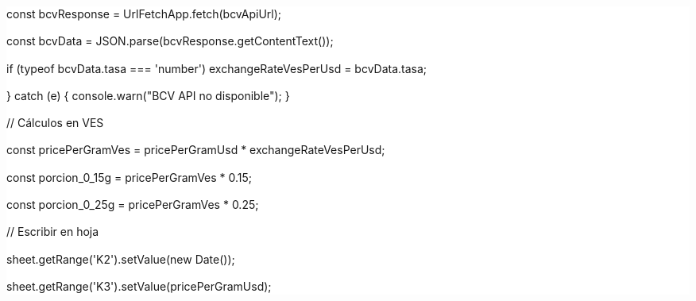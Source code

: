 const bcvResponse = UrlFetchApp.fetch(bcvApiUrl);

</div>

<div dir="ltr">

const bcvData = JSON.parse(bcvResponse.getContentText());

</div>

<div dir="ltr">

if (typeof bcvData.tasa === 'number') exchangeRateVesPerUsd =
bcvData.tasa;

</div>

<div dir="ltr">

} catch (e) { console.warn("BCV API no disponible"); }

</div>

<div dir="ltr">

// Cálculos en VES

</div>

<div dir="ltr">

const pricePerGramVes = pricePerGramUsd \* exchangeRateVesPerUsd;

</div>

<div dir="ltr">

const porcion_0_15g = pricePerGramVes \* 0.15;

</div>

<div dir="ltr">

const porcion_0_25g = pricePerGramVes \* 0.25;

</div>

<div dir="ltr">

// Escribir en hoja

</div>

<div dir="ltr">

sheet.getRange('K2').setValue(new Date());

</div>

<div dir="ltr">

sheet.getRange('K3').setValue(pricePerGramUsd);

</div>
